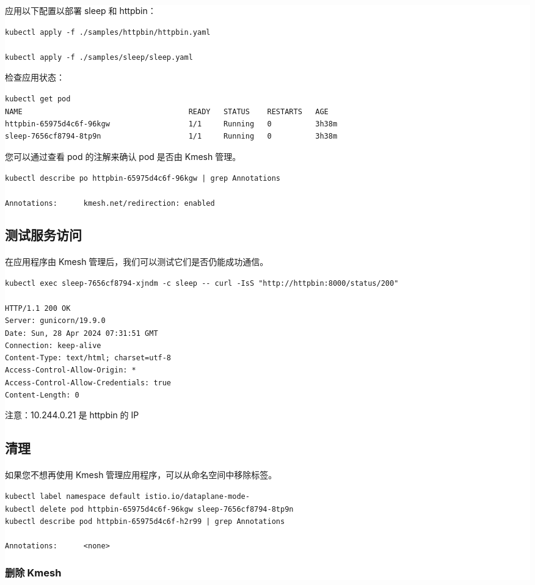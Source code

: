 应用以下配置以部署 sleep 和 httpbin：

```shell
kubectl apply -f ./samples/httpbin/httpbin.yaml

kubectl apply -f ./samples/sleep/sleep.yaml
```

检查应用状态：

```shell
kubectl get pod
NAME                                      READY   STATUS    RESTARTS   AGE
httpbin-65975d4c6f-96kgw                  1/1     Running   0          3h38m
sleep-7656cf8794-8tp9n                    1/1     Running   0          3h38m
```

您可以通过查看 pod 的注解来确认 pod 是否由 Kmesh 管理。

```shell
kubectl describe po httpbin-65975d4c6f-96kgw | grep Annotations

Annotations:      kmesh.net/redirection: enabled
```

## 测试服务访问

在应用程序由 Kmesh 管理后，我们可以测试它们是否仍能成功通信。

```shell
kubectl exec sleep-7656cf8794-xjndm -c sleep -- curl -IsS "http://httpbin:8000/status/200"

HTTP/1.1 200 OK
Server: gunicorn/19.9.0
Date: Sun, 28 Apr 2024 07:31:51 GMT
Connection: keep-alive
Content-Type: text/html; charset=utf-8
Access-Control-Allow-Origin: *
Access-Control-Allow-Credentials: true
Content-Length: 0
```

注意：10.244.0.21 是 httpbin 的 IP

## 清理

如果您不想再使用 Kmesh 管理应用程序，可以从命名空间中移除标签。

```shell
kubectl label namespace default istio.io/dataplane-mode-
kubectl delete pod httpbin-65975d4c6f-96kgw sleep-7656cf8794-8tp9n
kubectl describe pod httpbin-65975d4c6f-h2r99 | grep Annotations

Annotations:      <none>
```

### 删除 Kmesh
